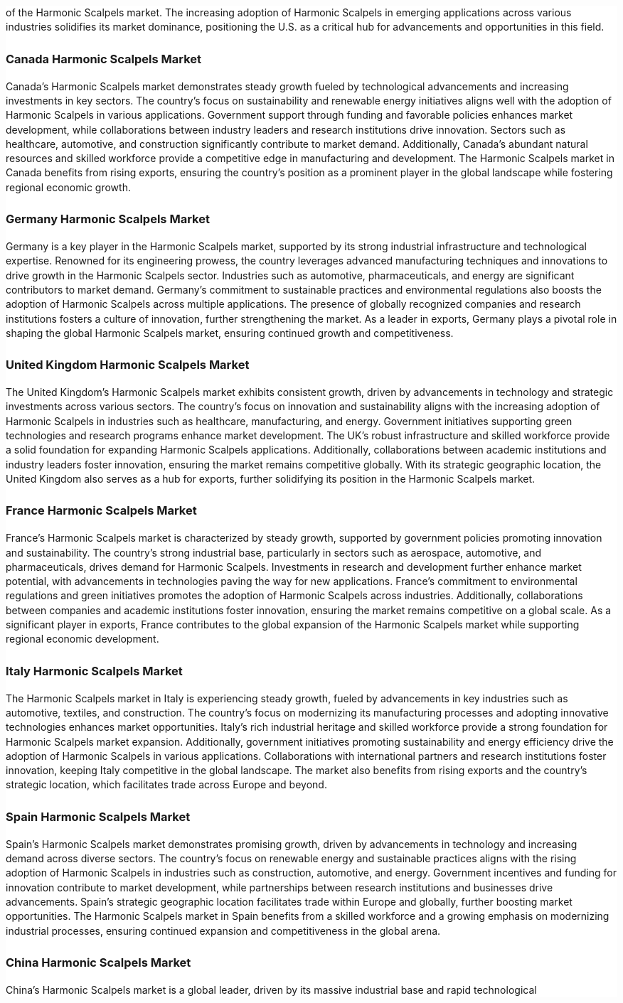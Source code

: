 of the Harmonic Scalpels market. The increasing adoption of Harmonic Scalpels in emerging applications across various industries solidifies its market dominance, positioning the U.S. as a critical hub for advancements and opportunities in this field.</p><h3>Canada Harmonic Scalpels Market</h3><p>Canada&rsquo;s Harmonic Scalpels market demonstrates steady growth fueled by technological advancements and increasing investments in key sectors. The country&rsquo;s focus on sustainability and renewable energy initiatives aligns well with the adoption of Harmonic Scalpels in various applications. Government support through funding and favorable policies enhances market development, while collaborations between industry leaders and research institutions drive innovation. Sectors such as healthcare, automotive, and construction significantly contribute to market demand. Additionally, Canada&rsquo;s abundant natural resources and skilled workforce provide a competitive edge in manufacturing and development. The Harmonic Scalpels market in Canada benefits from rising exports, ensuring the country&rsquo;s position as a prominent player in the global landscape while fostering regional economic growth.</p><h3>Germany Harmonic Scalpels Market</h3><p>Germany is a key player in the Harmonic Scalpels market, supported by its strong industrial infrastructure and technological expertise. Renowned for its engineering prowess, the country leverages advanced manufacturing techniques and innovations to drive growth in the Harmonic Scalpels sector. Industries such as automotive, pharmaceuticals, and energy are significant contributors to market demand. Germany&rsquo;s commitment to sustainable practices and environmental regulations also boosts the adoption of Harmonic Scalpels across multiple applications. The presence of globally recognized companies and research institutions fosters a culture of innovation, further strengthening the market. As a leader in exports, Germany plays a pivotal role in shaping the global Harmonic Scalpels market, ensuring continued growth and competitiveness.</p><h3>United Kingdom Harmonic Scalpels Market</h3><p>The United Kingdom&rsquo;s Harmonic Scalpels market exhibits consistent growth, driven by advancements in technology and strategic investments across various sectors. The country&rsquo;s focus on innovation and sustainability aligns with the increasing adoption of Harmonic Scalpels in industries such as healthcare, manufacturing, and energy. Government initiatives supporting green technologies and research programs enhance market development. The UK&rsquo;s robust infrastructure and skilled workforce provide a solid foundation for expanding Harmonic Scalpels applications. Additionally, collaborations between academic institutions and industry leaders foster innovation, ensuring the market remains competitive globally. With its strategic geographic location, the United Kingdom also serves as a hub for exports, further solidifying its position in the Harmonic Scalpels market.</p><h3>France Harmonic Scalpels Market</h3><p>France&rsquo;s Harmonic Scalpels market is characterized by steady growth, supported by government policies promoting innovation and sustainability. The country&rsquo;s strong industrial base, particularly in sectors such as aerospace, automotive, and pharmaceuticals, drives demand for Harmonic Scalpels. Investments in research and development further enhance market potential, with advancements in technologies paving the way for new applications. France&rsquo;s commitment to environmental regulations and green initiatives promotes the adoption of Harmonic Scalpels across industries. Additionally, collaborations between companies and academic institutions foster innovation, ensuring the market remains competitive on a global scale. As a significant player in exports, France contributes to the global expansion of the Harmonic Scalpels market while supporting regional economic development.</p><h3>Italy Harmonic Scalpels Market</h3><p>The Harmonic Scalpels market in Italy is experiencing steady growth, fueled by advancements in key industries such as automotive, textiles, and construction. The country&rsquo;s focus on modernizing its manufacturing processes and adopting innovative technologies enhances market opportunities. Italy&rsquo;s rich industrial heritage and skilled workforce provide a strong foundation for Harmonic Scalpels market expansion. Additionally, government initiatives promoting sustainability and energy efficiency drive the adoption of Harmonic Scalpels in various applications. Collaborations with international partners and research institutions foster innovation, keeping Italy competitive in the global landscape. The market also benefits from rising exports and the country&rsquo;s strategic location, which facilitates trade across Europe and beyond.</p><h3>Spain Harmonic Scalpels Market</h3><p>Spain&rsquo;s Harmonic Scalpels market demonstrates promising growth, driven by advancements in technology and increasing demand across diverse sectors. The country&rsquo;s focus on renewable energy and sustainable practices aligns with the rising adoption of Harmonic Scalpels in industries such as construction, automotive, and energy. Government incentives and funding for innovation contribute to market development, while partnerships between research institutions and businesses drive advancements. Spain&rsquo;s strategic geographic location facilitates trade within Europe and globally, further boosting market opportunities. The Harmonic Scalpels market in Spain benefits from a skilled workforce and a growing emphasis on modernizing industrial processes, ensuring continued expansion and competitiveness in the global arena.</p><h3>China Harmonic Scalpels Market</h3><p>China&rsquo;s Harmonic Scalpels market is a global leader, driven by its massive industrial base and rapid technological